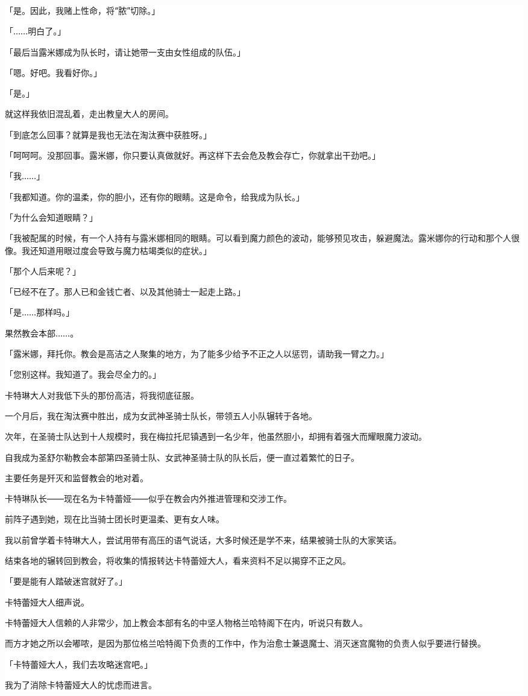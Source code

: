 「是。因此，我赌上性命，将“脓”切除。」

「……明白了。」

「最后当露米娜成为队长时，请让她带一支由女性组成的队伍。」

「嗯。好吧。我看好你。」

「是。」

就这样我依旧混乱着，走出教皇大人的房间。

「到底怎么回事？就算是我也无法在淘汰赛中获胜呀。」

「呵呵呵。没那回事。露米娜，你只要认真做就好。再这样下去会危及教会存亡，你就拿出干劲吧。」

「我……」

「我都知道。你的温柔，你的胆小，还有你的眼睛。这是命令，给我成为队长。」

「为什么会知道眼睛？」

「我被配属的时候，有一个人持有与露米娜相同的眼睛。可以看到魔力颜色的波动，能够预见攻击，躲避魔法。露米娜你的行动和那个人很像。我还知道用眼过度会导致与魔力枯竭类似的症状。」

「那个人后来呢？」

「已经不在了。那人已和金钱亡者、以及其他骑士一起走上路。」

「是……那样吗。」

果然教会本部……。

「露米娜，拜托你。教会是高洁之人聚集的地方，为了能多少给予不正之人以惩罚，请助我一臂之力。」

「您别这样。我知道了。我会尽全力的。」

卡特琳大人对我低下头的那份高洁，将我彻底征服。

一个月后，我在淘汰赛中胜出，成为女武神圣骑士队长，带领五人小队辗转于各地。

次年，在圣骑士队达到十人规模时，我在梅拉托尼镇遇到一名少年，他虽然胆小，却拥有着强大而耀眼魔力波动。

自我成为圣舒尔勒教会本部第四圣骑士队、女武神圣骑士队的队长后，便一直过着繁忙的日子。

主要任务是歼灭和监督教会的地对着。

卡特琳队长——现在名为卡特蕾娅——似乎在教会内外推进管理和交涉工作。

前阵子遇到她，现在比当骑士团长时更温柔、更有女人味。

我以前曾学着卡特琳大人，尝试用带有高压的语气说话，大多时候还是学不来，结果被骑士队的大家笑话。

结束各地的辗转回到教会，将收集的情报转达卡特蕾娅大人，看来资料不足以揭穿不正之风。

「要是能有人踏破迷宫就好了。」

卡特蕾娅大人细声说。

卡特蕾娅大人信赖的人非常少，加上教会本部有名的中坚人物格兰哈特阁下在内，听说只有数人。

而方才她之所以会嘟哝，是因为那位格兰哈特阁下负责的工作中，作为治愈士兼退魔士、消灭迷宫魔物的负责人似乎要进行替换。

「卡特蕾娅大人，我们去攻略迷宫吧。」

我为了消除卡特蕾娅大人的忧虑而进言。
